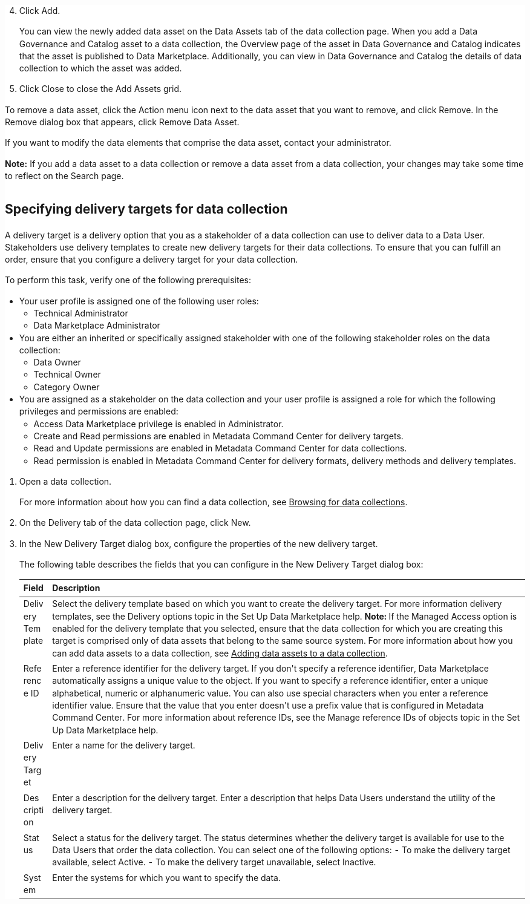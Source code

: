4. Click Add.

   You can view the newly added data asset on the Data Assets tab of the data collection page. When you add a Data Governance and Catalog asset to a data collection, the Overview page of the asset in Data Governance and Catalog indicates that the asset is published to Data Marketplace. Additionally, you can view in Data Governance and Catalog the details of data collection to which the asset was added.

5. Click Close to close the Add Assets grid.

To remove a data asset, click the Action menu icon next to the data asset that you want to remove, and click Remove. In the Remove dialog box that appears, click Remove Data Asset.

If you want to modify the data elements that comprise the data asset, contact your administrator.

**Note:** If you add a data asset to a data collection or remove a data asset from a data collection, your changes may take some time to reflect on the Search page.

## Specifying delivery targets for data collection

A delivery target is a delivery option that you as a stakeholder of a data collection can use to deliver data to a Data User. Stakeholders use delivery templates to create new delivery targets for their data collections. To ensure that you can fulfill an order, ensure that you configure a delivery target for your data collection.

To perform this task, verify one of the following prerequisites:

- Your user profile is assigned one of the following user roles:
  - Technical Administrator
  - Data Marketplace Administrator
- You are either an inherited or specifically assigned stakeholder with one of the following stakeholder roles on the data collection:
  - Data Owner
  - Technical Owner
  - Category Owner
- You are assigned as a stakeholder on the data collection and your user profile is assigned a role for which the following privileges and permissions are enabled:
  - Access Data Marketplace privilege is enabled in Administrator.
  - Create and Read permissions are enabled in Metadata Command Center for delivery targets.
  - Read and Update permissions are enabled in Metadata Command Center for data collections.
  - Read permission is enabled in Metadata Command Center for delivery formats, delivery methods and delivery templates.

1. Open a data collection. 

   For more information about how you can find a data collection, see [Browsing for data collections](https://onlinehelp.informatica.com/IICS/prod/DMP/en/bb-working-with-data-collections/Browsing_for_data_collections.html).

2. On the Delivery tab of the data collection page, click New.

3. In the New Delivery Target dialog box, configure the properties of the new delivery target.

   The following table describes the fields that you can configure in the New Delivery Target dialog box:

   | Field | Description |
   | --- | --- |
   | Delivery Template | Select the delivery template based on which you want to create the delivery target. For more information delivery templates, see the Delivery options topic in the Set Up Data Marketplace help. **Note:** If the Managed Access option is enabled for the delivery template that you selected, ensure that the data collection for which you are creating this target is comprised only of data assets that belong to the same source system. For more information about how you can add data assets to a data collection, see [Adding data assets to a data collection](#adding-data-assets-to-a-data-collection). |
   | Reference ID | Enter a reference identifier for the delivery target. If you don't specify a reference identifier, Data Marketplace automatically assigns a unique value to the object. If you want to specify a reference identifier, enter a unique alphabetical, numeric or alphanumeric value. You can also use special characters when you enter a reference identifier value. Ensure that the value that you enter doesn't use a prefix value that is configured in Metadata Command Center. For more information about reference IDs, see the Manage reference IDs of objects topic in the Set Up Data Marketplace help. |
   | Delivery Target | Enter a name for the delivery target. |
   | Description | Enter a description for the delivery target. Enter a description that helps Data Users understand the utility of the delivery target. |
   | Status | Select a status for the delivery target. The status determines whether the delivery target is available for use to the Data Users that order the data collection. You can select one of the following options: - To make the delivery target available, select Active. - To make the delivery target unavailable, select Inactive. |
   | System | Enter the systems for which you want to specify the data. |